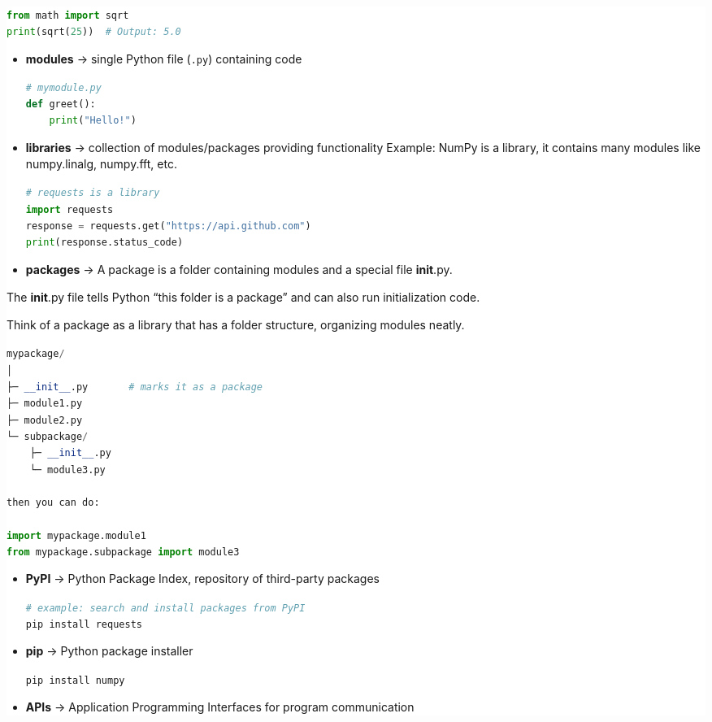   ```python
  from math import sqrt
  print(sqrt(25))  # Output: 5.0
  ```

- **modules** → single Python file (`.py`) containing code

  ```python
  # mymodule.py
  def greet():
      print("Hello!")
  ```

- **libraries** → collection of modules/packages providing functionality
  Example: NumPy is a library, it contains many modules like numpy.linalg, numpy.fft, etc.

  ```python
  # requests is a library
  import requests
  response = requests.get("https://api.github.com")
  print(response.status_code)
  ```

- **packages** → A package is a folder containing modules and a special file **init**.py.

The **init**.py file tells Python “this folder is a package” and can also run initialization code.

Think of a package as a library that has a folder structure, organizing modules neatly.

```python
mypackage/
│
├─ __init__.py       # marks it as a package
├─ module1.py
├─ module2.py
└─ subpackage/
    ├─ __init__.py
    └─ module3.py

then you can do:

import mypackage.module1
from mypackage.subpackage import module3
```

- **PyPI** → Python Package Index, repository of third-party packages

  ```bash
  # example: search and install packages from PyPI
  pip install requests
  ```

- **pip** → Python package installer

  ```bash
  pip install numpy
  ```

- **APIs** → Application Programming Interfaces for program communication
